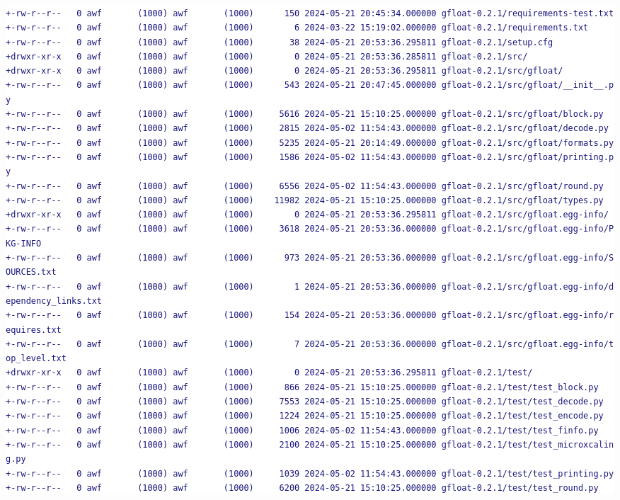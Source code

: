 ```diff
+-rw-r--r--   0 awf       (1000) awf       (1000)      150 2024-05-21 20:45:34.000000 gfloat-0.2.1/requirements-test.txt
+-rw-r--r--   0 awf       (1000) awf       (1000)        6 2024-03-22 15:19:02.000000 gfloat-0.2.1/requirements.txt
+-rw-r--r--   0 awf       (1000) awf       (1000)       38 2024-05-21 20:53:36.295811 gfloat-0.2.1/setup.cfg
+drwxr-xr-x   0 awf       (1000) awf       (1000)        0 2024-05-21 20:53:36.285811 gfloat-0.2.1/src/
+drwxr-xr-x   0 awf       (1000) awf       (1000)        0 2024-05-21 20:53:36.295811 gfloat-0.2.1/src/gfloat/
+-rw-r--r--   0 awf       (1000) awf       (1000)      543 2024-05-21 20:47:45.000000 gfloat-0.2.1/src/gfloat/__init__.py
+-rw-r--r--   0 awf       (1000) awf       (1000)     5616 2024-05-21 15:10:25.000000 gfloat-0.2.1/src/gfloat/block.py
+-rw-r--r--   0 awf       (1000) awf       (1000)     2815 2024-05-02 11:54:43.000000 gfloat-0.2.1/src/gfloat/decode.py
+-rw-r--r--   0 awf       (1000) awf       (1000)     5235 2024-05-21 20:14:49.000000 gfloat-0.2.1/src/gfloat/formats.py
+-rw-r--r--   0 awf       (1000) awf       (1000)     1586 2024-05-02 11:54:43.000000 gfloat-0.2.1/src/gfloat/printing.py
+-rw-r--r--   0 awf       (1000) awf       (1000)     6556 2024-05-02 11:54:43.000000 gfloat-0.2.1/src/gfloat/round.py
+-rw-r--r--   0 awf       (1000) awf       (1000)    11982 2024-05-21 15:10:25.000000 gfloat-0.2.1/src/gfloat/types.py
+drwxr-xr-x   0 awf       (1000) awf       (1000)        0 2024-05-21 20:53:36.295811 gfloat-0.2.1/src/gfloat.egg-info/
+-rw-r--r--   0 awf       (1000) awf       (1000)     3618 2024-05-21 20:53:36.000000 gfloat-0.2.1/src/gfloat.egg-info/PKG-INFO
+-rw-r--r--   0 awf       (1000) awf       (1000)      973 2024-05-21 20:53:36.000000 gfloat-0.2.1/src/gfloat.egg-info/SOURCES.txt
+-rw-r--r--   0 awf       (1000) awf       (1000)        1 2024-05-21 20:53:36.000000 gfloat-0.2.1/src/gfloat.egg-info/dependency_links.txt
+-rw-r--r--   0 awf       (1000) awf       (1000)      154 2024-05-21 20:53:36.000000 gfloat-0.2.1/src/gfloat.egg-info/requires.txt
+-rw-r--r--   0 awf       (1000) awf       (1000)        7 2024-05-21 20:53:36.000000 gfloat-0.2.1/src/gfloat.egg-info/top_level.txt
+drwxr-xr-x   0 awf       (1000) awf       (1000)        0 2024-05-21 20:53:36.295811 gfloat-0.2.1/test/
+-rw-r--r--   0 awf       (1000) awf       (1000)      866 2024-05-21 15:10:25.000000 gfloat-0.2.1/test/test_block.py
+-rw-r--r--   0 awf       (1000) awf       (1000)     7553 2024-05-21 15:10:25.000000 gfloat-0.2.1/test/test_decode.py
+-rw-r--r--   0 awf       (1000) awf       (1000)     1224 2024-05-21 15:10:25.000000 gfloat-0.2.1/test/test_encode.py
+-rw-r--r--   0 awf       (1000) awf       (1000)     1006 2024-05-02 11:54:43.000000 gfloat-0.2.1/test/test_finfo.py
+-rw-r--r--   0 awf       (1000) awf       (1000)     2100 2024-05-21 15:10:25.000000 gfloat-0.2.1/test/test_microxcaling.py
+-rw-r--r--   0 awf       (1000) awf       (1000)     1039 2024-05-02 11:54:43.000000 gfloat-0.2.1/test/test_printing.py
+-rw-r--r--   0 awf       (1000) awf       (1000)     6200 2024-05-21 15:10:25.000000 gfloat-0.2.1/test/test_round.py
```
